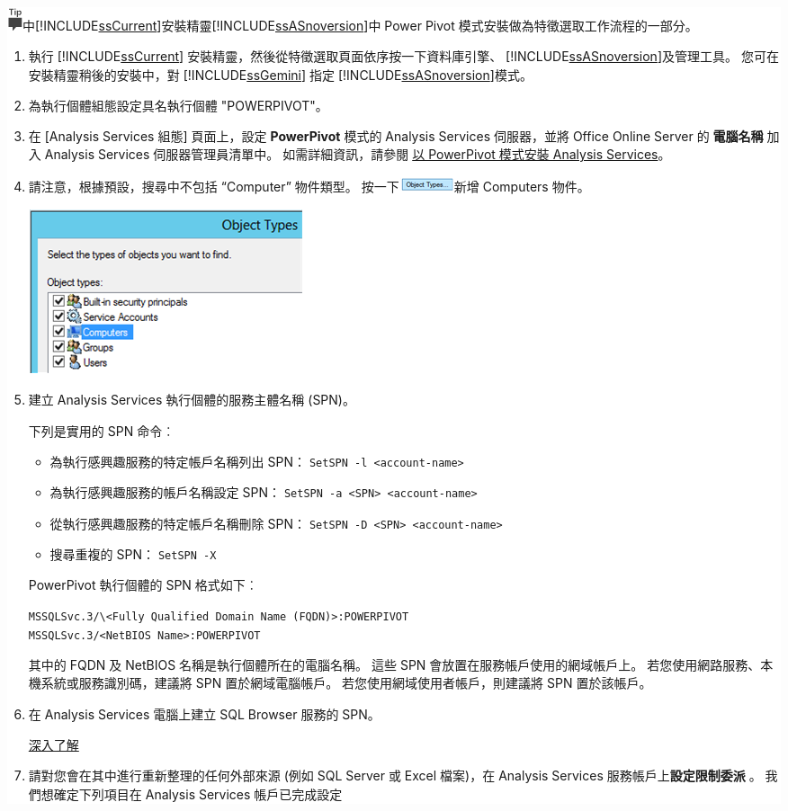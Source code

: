  ![請注意](../../../analysis-services/instances/install-windows/media/ssrs-fyi-note.png "注意")中[!INCLUDE[ssCurrent](../../../includes/sscurrent-md.md)]安裝精靈[!INCLUDE[ssASnoversion](../../../includes/ssasnoversion-md.md)]中 Power Pivot 模式安裝做為特徵選取工作流程的一部分。  
  
1.  執行 [!INCLUDE[ssCurrent](../../../includes/sscurrent-md.md)] 安裝精靈，然後從特徵選取頁面依序按一下資料庫引擎、 [!INCLUDE[ssASnoversion](../../../includes/ssasnoversion-md.md)]及管理工具。 您可在安裝精靈稍後的安裝中，對 [!INCLUDE[ssGemini](../../../includes/ssgemini-md.md)] 指定 [!INCLUDE[ssASnoversion](../../../includes/ssasnoversion-md.md)]模式。  
  
2.  為執行個體組態設定具名執行個體 "POWERPIVOT"。  
  
3.  在 [Analysis Services 組態] 頁面上，設定 **PowerPivot** 模式的 Analysis Services 伺服器，並將 Office Online Server 的 **電腦名稱** 加入 Analysis Services 伺服器管理員清單中。 如需詳細資訊，請參閱 [以 PowerPivot 模式安裝 Analysis Services](../../../analysis-services/instances/install-windows/install-analysis-services-in-power-pivot-mode.md)。  
  
4.  請注意，根據預設，搜尋中不包括 “Computer” 物件類型。 按一下![按一下要新增電腦帳戶物件](../../../analysis-services/instances/install-windows/media/ss-objects-button.png "按一下要新增電腦帳戶物件")新增 Computers 物件。  
  
     ![將電腦帳戶新增為 ssas 管理員](../../../analysis-services/instances/media/ssas-in-ssms-computerobjects.png "ssas 系統管理員的身分新增電腦帳戶")  
  
5.  建立 Analysis Services 執行個體的服務主體名稱 (SPN)。  
  
     下列是實用的 SPN 命令︰  
  
    -   為執行感興趣服務的特定帳戶名稱列出 SPN： `SetSPN -l <account-name>`  
  
    -   為執行感興趣服務的帳戶名稱設定 SPN： `SetSPN -a <SPN> <account-name>`  
  
    -   從執行感興趣服務的特定帳戶名稱刪除 SPN： `SetSPN -D <SPN> <account-name>`  
  
    -   搜尋重複的 SPN： `SetSPN -X`  
  
     PowerPivot 執行個體的 SPN 格式如下︰  
  
    ```  
    MSSQLSvc.3/\<Fully Qualified Domain Name (FQDN)>:POWERPIVOT  
    MSSQLSvc.3/<NetBIOS Name>:POWERPIVOT  
    ```  
  
     其中的 FQDN 及 NetBIOS 名稱是執行個體所在的電腦名稱。 這些 SPN 會放置在服務帳戶使用的網域帳戶上。  若您使用網路服務、本機系統或服務識別碼，建議將 SPN 置於網域電腦帳戶。  若您使用網域使用者帳戶，則建議將 SPN 置於該帳戶。  
  
6.  在 Analysis Services 電腦上建立 SQL Browser 服務的 SPN。  
  
     [深入了解](https://support.microsoft.com/en-us/kb/950599)  
  
7.  請對您會在其中進行重新整理的任何外部來源 (例如 SQL Server 或 Excel 檔案)，在 Analysis Services 服務帳戶上**設定限制委派** 。 我們想確定下列項目在 Analysis Services 帳戶已完成設定  
  
